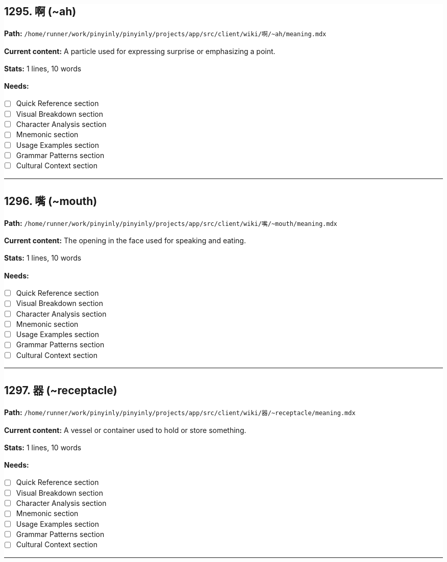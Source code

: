 
## 1295. 啊 (~ah)

**Path:** `/home/runner/work/pinyinly/pinyinly/projects/app/src/client/wiki/啊/~ah/meaning.mdx`

**Current content:** A particle used for expressing surprise or emphasizing a point.

**Stats:** 1 lines, 10 words

**Needs:**

- [ ] Quick Reference section
- [ ] Visual Breakdown section
- [ ] Character Analysis section
- [ ] Mnemonic section
- [ ] Usage Examples section
- [ ] Grammar Patterns section
- [ ] Cultural Context section

---

## 1296. 嘴 (~mouth)

**Path:** `/home/runner/work/pinyinly/pinyinly/projects/app/src/client/wiki/嘴/~mouth/meaning.mdx`

**Current content:** The opening in the face used for speaking and eating.

**Stats:** 1 lines, 10 words

**Needs:**

- [ ] Quick Reference section
- [ ] Visual Breakdown section
- [ ] Character Analysis section
- [ ] Mnemonic section
- [ ] Usage Examples section
- [ ] Grammar Patterns section
- [ ] Cultural Context section

---

## 1297. 器 (~receptacle)

**Path:**
`/home/runner/work/pinyinly/pinyinly/projects/app/src/client/wiki/器/~receptacle/meaning.mdx`

**Current content:** A vessel or container used to hold or store something.

**Stats:** 1 lines, 10 words

**Needs:**

- [ ] Quick Reference section
- [ ] Visual Breakdown section
- [ ] Character Analysis section
- [ ] Mnemonic section
- [ ] Usage Examples section
- [ ] Grammar Patterns section
- [ ] Cultural Context section

---